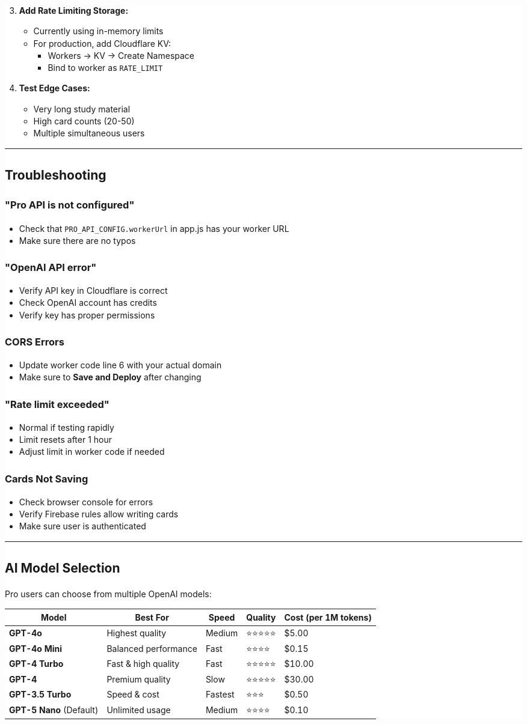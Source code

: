 3. **Add Rate Limiting Storage:**
   - Currently using in-memory limits
   - For production, add Cloudflare KV:
     - Workers → KV → Create Namespace
     - Bind to worker as `RATE_LIMIT`

4. **Test Edge Cases:**
   - Very long study material
   - High card counts (20-50)
   - Multiple simultaneous users

---

## Troubleshooting

### "Pro API is not configured"
- Check that `PRO_API_CONFIG.workerUrl` in app.js has your worker URL
- Make sure there are no typos

### "OpenAI API error"
- Verify API key in Cloudflare is correct
- Check OpenAI account has credits
- Verify key has proper permissions

### CORS Errors
- Update worker code line 6 with your actual domain
- Make sure to **Save and Deploy** after changing

### "Rate limit exceeded"
- Normal if testing rapidly
- Limit resets after 1 hour
- Adjust limit in worker code if needed

### Cards Not Saving
- Check browser console for errors
- Verify Firebase rules allow writing cards
- Make sure user is authenticated

---

## AI Model Selection

Pro users can choose from multiple OpenAI models:

| Model | Best For | Speed | Quality | Cost (per 1M tokens) |
|-------|----------|-------|---------|---------------------|
| **GPT-4o** | Highest quality | Medium | ⭐⭐⭐⭐⭐ | $5.00 |
| **GPT-4o Mini** | Balanced performance | Fast | ⭐⭐⭐⭐ | $0.15 |
| **GPT-4 Turbo** | Fast & high quality | Fast | ⭐⭐⭐⭐⭐ | $10.00 |
| **GPT-4** | Premium quality | Slow | ⭐⭐⭐⭐⭐ | $30.00 |
| **GPT-3.5 Turbo** | Speed & cost | Fastest | ⭐⭐⭐ | $0.50 |
| **GPT-5 Nano** (Default) | Unlimited usage | Medium | ⭐⭐⭐⭐ | $0.10 |

